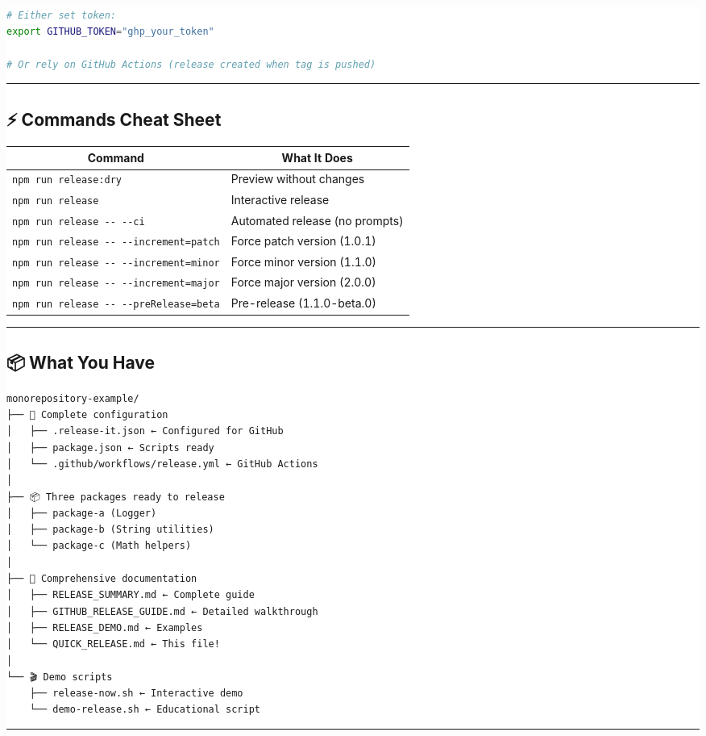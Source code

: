 ```bash
# Either set token:
export GITHUB_TOKEN="ghp_your_token"

# Or rely on GitHub Actions (release created when tag is pushed)
```

---

## ⚡ Commands Cheat Sheet

| Command | What It Does |
|---------|-------------|
| `npm run release:dry` | Preview without changes |
| `npm run release` | Interactive release |
| `npm run release -- --ci` | Automated release (no prompts) |
| `npm run release -- --increment=patch` | Force patch version (1.0.1) |
| `npm run release -- --increment=minor` | Force minor version (1.1.0) |
| `npm run release -- --increment=major` | Force major version (2.0.0) |
| `npm run release -- --preRelease=beta` | Pre-release (1.1.0-beta.0) |

---

## 📦 What You Have

```
monorepository-example/
├── 📄 Complete configuration
│   ├── .release-it.json ← Configured for GitHub
│   ├── package.json ← Scripts ready
│   └── .github/workflows/release.yml ← GitHub Actions
│
├── 📦 Three packages ready to release
│   ├── package-a (Logger)
│   ├── package-b (String utilities)
│   └── package-c (Math helpers)
│
├── 📝 Comprehensive documentation
│   ├── RELEASE_SUMMARY.md ← Complete guide
│   ├── GITHUB_RELEASE_GUIDE.md ← Detailed walkthrough
│   ├── RELEASE_DEMO.md ← Examples
│   └── QUICK_RELEASE.md ← This file!
│
└── 🎬 Demo scripts
    ├── release-now.sh ← Interactive demo
    └── demo-release.sh ← Educational script
```

---